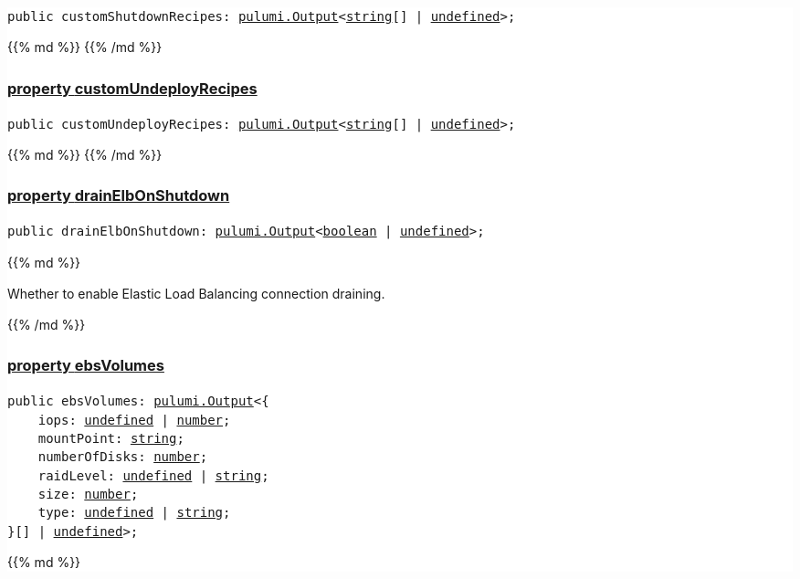 <pre class="highlight"><span class='kd'>public </span>customShutdownRecipes: <a href='/docs/reference/pkg/nodejs/pulumi/pulumi/#Output'>pulumi.Output</a>&lt;<span class='kd'><a href='https://developer.mozilla.org/en-US/docs/Web/JavaScript/Reference/Global_Objects/String'>string</a></span>[] | <span class='kd'><a href='https://developer.mozilla.org/en-US/docs/Web/JavaScript/Reference/Global_Objects/undefined'>undefined</a></span>&gt;;</pre>
{{% md %}}
{{% /md %}}
</div>
<h3 class="pdoc-member-header" id="CustomLayer-customUndeployRecipes">
<a class="pdoc-child-name" href="https://github.com/pulumi/pulumi-aws/blob/35faf389944ec00da164b2681656a982bf699412/sdk/nodejs/opsworks/customLayer.ts#L79">property <b>customUndeployRecipes</b></a>
</h3>
<div class="pdoc-member-contents">
<pre class="highlight"><span class='kd'>public </span>customUndeployRecipes: <a href='/docs/reference/pkg/nodejs/pulumi/pulumi/#Output'>pulumi.Output</a>&lt;<span class='kd'><a href='https://developer.mozilla.org/en-US/docs/Web/JavaScript/Reference/Global_Objects/String'>string</a></span>[] | <span class='kd'><a href='https://developer.mozilla.org/en-US/docs/Web/JavaScript/Reference/Global_Objects/undefined'>undefined</a></span>&gt;;</pre>
{{% md %}}
{{% /md %}}
</div>
<h3 class="pdoc-member-header" id="CustomLayer-drainElbOnShutdown">
<a class="pdoc-child-name" href="https://github.com/pulumi/pulumi-aws/blob/35faf389944ec00da164b2681656a982bf699412/sdk/nodejs/opsworks/customLayer.ts#L83">property <b>drainElbOnShutdown</b></a>
</h3>
<div class="pdoc-member-contents">
<pre class="highlight"><span class='kd'>public </span>drainElbOnShutdown: <a href='/docs/reference/pkg/nodejs/pulumi/pulumi/#Output'>pulumi.Output</a>&lt;<span class='kd'><a href='https://developer.mozilla.org/en-US/docs/Web/JavaScript/Reference/Global_Objects/Boolean'>boolean</a></span> | <span class='kd'><a href='https://developer.mozilla.org/en-US/docs/Web/JavaScript/Reference/Global_Objects/undefined'>undefined</a></span>&gt;;</pre>
{{% md %}}

Whether to enable Elastic Load Balancing connection draining.

{{% /md %}}
</div>
<h3 class="pdoc-member-header" id="CustomLayer-ebsVolumes">
<a class="pdoc-child-name" href="https://github.com/pulumi/pulumi-aws/blob/35faf389944ec00da164b2681656a982bf699412/sdk/nodejs/opsworks/customLayer.ts#L87">property <b>ebsVolumes</b></a>
</h3>
<div class="pdoc-member-contents">
<pre class="highlight"><span class='kd'>public </span>ebsVolumes: <a href='/docs/reference/pkg/nodejs/pulumi/pulumi/#Output'>pulumi.Output</a>&lt;{
    iops: <span class='kd'><a href='https://developer.mozilla.org/en-US/docs/Web/JavaScript/Reference/Global_Objects/undefined'>undefined</a></span> | <span class='kd'><a href='https://developer.mozilla.org/en-US/docs/Web/JavaScript/Reference/Global_Objects/Number'>number</a></span>;
    mountPoint: <span class='kd'><a href='https://developer.mozilla.org/en-US/docs/Web/JavaScript/Reference/Global_Objects/String'>string</a></span>;
    numberOfDisks: <span class='kd'><a href='https://developer.mozilla.org/en-US/docs/Web/JavaScript/Reference/Global_Objects/Number'>number</a></span>;
    raidLevel: <span class='kd'><a href='https://developer.mozilla.org/en-US/docs/Web/JavaScript/Reference/Global_Objects/undefined'>undefined</a></span> | <span class='kd'><a href='https://developer.mozilla.org/en-US/docs/Web/JavaScript/Reference/Global_Objects/String'>string</a></span>;
    size: <span class='kd'><a href='https://developer.mozilla.org/en-US/docs/Web/JavaScript/Reference/Global_Objects/Number'>number</a></span>;
    type: <span class='kd'><a href='https://developer.mozilla.org/en-US/docs/Web/JavaScript/Reference/Global_Objects/undefined'>undefined</a></span> | <span class='kd'><a href='https://developer.mozilla.org/en-US/docs/Web/JavaScript/Reference/Global_Objects/String'>string</a></span>;
}[] | <span class='kd'><a href='https://developer.mozilla.org/en-US/docs/Web/JavaScript/Reference/Global_Objects/undefined'>undefined</a></span>&gt;;</pre>
{{% md %}}
